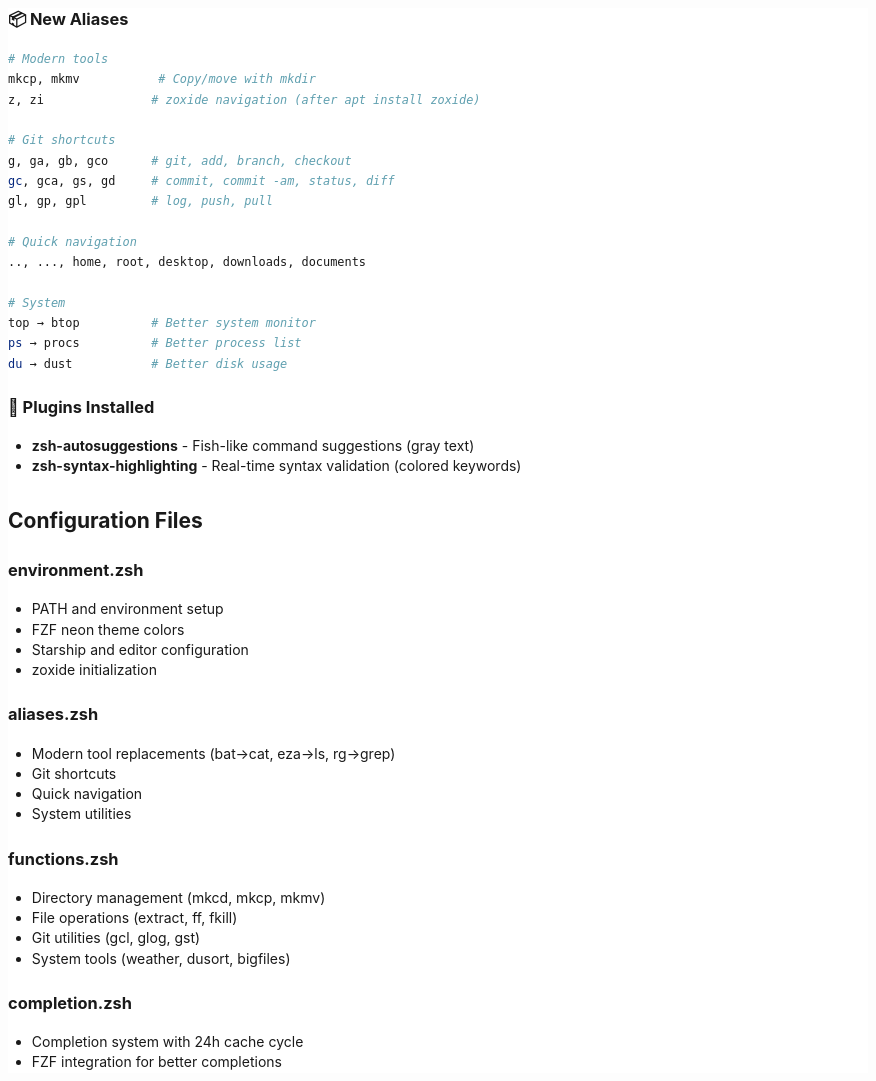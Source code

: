 ### 📦 New Aliases

```bash
# Modern tools
mkcp, mkmv           # Copy/move with mkdir
z, zi               # zoxide navigation (after apt install zoxide)

# Git shortcuts
g, ga, gb, gco      # git, add, branch, checkout
gc, gca, gs, gd     # commit, commit -am, status, diff
gl, gp, gpl         # log, push, pull

# Quick navigation
.., ..., home, root, desktop, downloads, documents

# System
top → btop          # Better system monitor
ps → procs          # Better process list
du → dust           # Better disk usage
```

### 🎨 Plugins Installed

- **zsh-autosuggestions** - Fish-like command suggestions (gray text)
- **zsh-syntax-highlighting** - Real-time syntax validation (colored keywords)

## Configuration Files

### environment.zsh
- PATH and environment setup
- FZF neon theme colors
- Starship and editor configuration
- zoxide initialization

### aliases.zsh
- Modern tool replacements (bat→cat, eza→ls, rg→grep)
- Git shortcuts
- Quick navigation
- System utilities

### functions.zsh
- Directory management (mkcd, mkcp, mkmv)
- File operations (extract, ff, fkill)
- Git utilities (gcl, glog, gst)
- System tools (weather, dusort, bigfiles)

### completion.zsh
- Completion system with 24h cache cycle
- FZF integration for better completions
